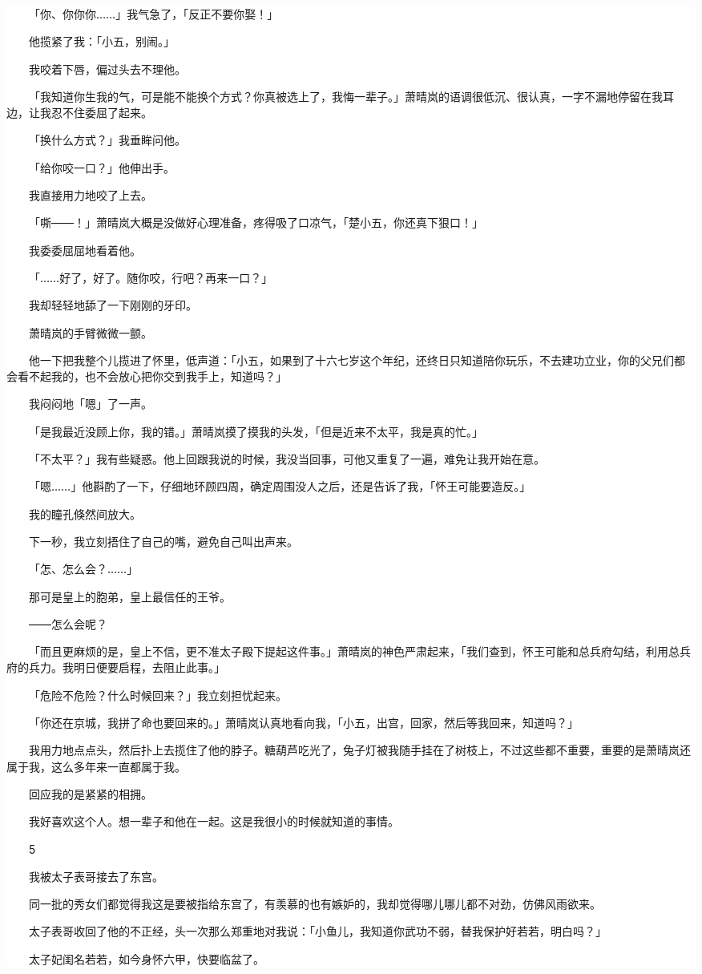 &emsp;&emsp;「你、你你你……」我气急了，「反正不要你娶！」  
  
&emsp;&emsp;他揽紧了我：「小五，别闹。」  
  
&emsp;&emsp;我咬着下唇，偏过头去不理他。  
  
&emsp;&emsp;「我知道你生我的气，可是能不能换个方式？你真被选上了，我悔一辈子。」萧晴岚的语调很低沉、很认真，一字不漏地停留在我耳边，让我忍不住委屈了起来。  
  
&emsp;&emsp;「换什么方式？」我垂眸问他。  
  
&emsp;&emsp;「给你咬一口？」他伸出手。  
  
&emsp;&emsp;我直接用力地咬了上去。  
  
&emsp;&emsp;「嘶——！」萧晴岚大概是没做好心理准备，疼得吸了口凉气，「楚小五，你还真下狠口！」  
  
&emsp;&emsp;我委委屈屈地看着他。  
  
&emsp;&emsp;「……好了，好了。随你咬，行吧？再来一口？」  
  
&emsp;&emsp;我却轻轻地舔了一下刚刚的牙印。  
  
&emsp;&emsp;萧晴岚的手臂微微一颤。  
  
&emsp;&emsp;他一下把我整个儿揽进了怀里，低声道：「小五，如果到了十六七岁这个年纪，还终日只知道陪你玩乐，不去建功立业，你的父兄们都会看不起我的，也不会放心把你交到我手上，知道吗？」  
  
&emsp;&emsp;我闷闷地「嗯」了一声。  
  
&emsp;&emsp;「是我最近没顾上你，我的错。」萧晴岚摸了摸我的头发，「但是近来不太平，我是真的忙。」  
  
&emsp;&emsp;「不太平？」我有些疑惑。他上回跟我说的时候，我没当回事，可他又重复了一遍，难免让我开始在意。  
  
&emsp;&emsp;「嗯……」他斟酌了一下，仔细地环顾四周，确定周围没人之后，还是告诉了我，「怀王可能要造反。」  
  
&emsp;&emsp;我的瞳孔倏然间放大。  
  
&emsp;&emsp;下一秒，我立刻捂住了自己的嘴，避免自己叫出声来。  
  
&emsp;&emsp;「怎、怎么会？……」  
  
&emsp;&emsp;那可是皇上的胞弟，皇上最信任的王爷。  
  
&emsp;&emsp;——怎么会呢？  
  
&emsp;&emsp;「而且更麻烦的是，皇上不信，更不准太子殿下提起这件事。」萧晴岚的神色严肃起来，「我们查到，怀王可能和总兵府勾结，利用总兵府的兵力。我明日便要启程，去阻止此事。」  
  
&emsp;&emsp;「危险不危险？什么时候回来？」我立刻担忧起来。  
  
&emsp;&emsp;「你还在京城，我拼了命也要回来的。」萧晴岚认真地看向我，「小五，出宫，回家，然后等我回来，知道吗？」  
  
&emsp;&emsp;我用力地点点头，然后扑上去揽住了他的脖子。糖葫芦吃光了，兔子灯被我随手挂在了树枝上，不过这些都不重要，重要的是萧晴岚还属于我，这么多年来一直都属于我。  
  
&emsp;&emsp;回应我的是紧紧的相拥。  
  
&emsp;&emsp;我好喜欢这个人。想一辈子和他在一起。这是我很小的时候就知道的事情。  
  
&emsp;&emsp;5  
  
&emsp;&emsp;我被太子表哥接去了东宫。  
  
&emsp;&emsp;同一批的秀女们都觉得我这是要被指给东宫了，有羡慕的也有嫉妒的，我却觉得哪儿哪儿都不对劲，仿佛风雨欲来。  
  
&emsp;&emsp;太子表哥收回了他的不正经，头一次那么郑重地对我说：「小鱼儿，我知道你武功不弱，替我保护好若若，明白吗？」  
  
&emsp;&emsp;太子妃闺名若若，如今身怀六甲，快要临盆了。  
  